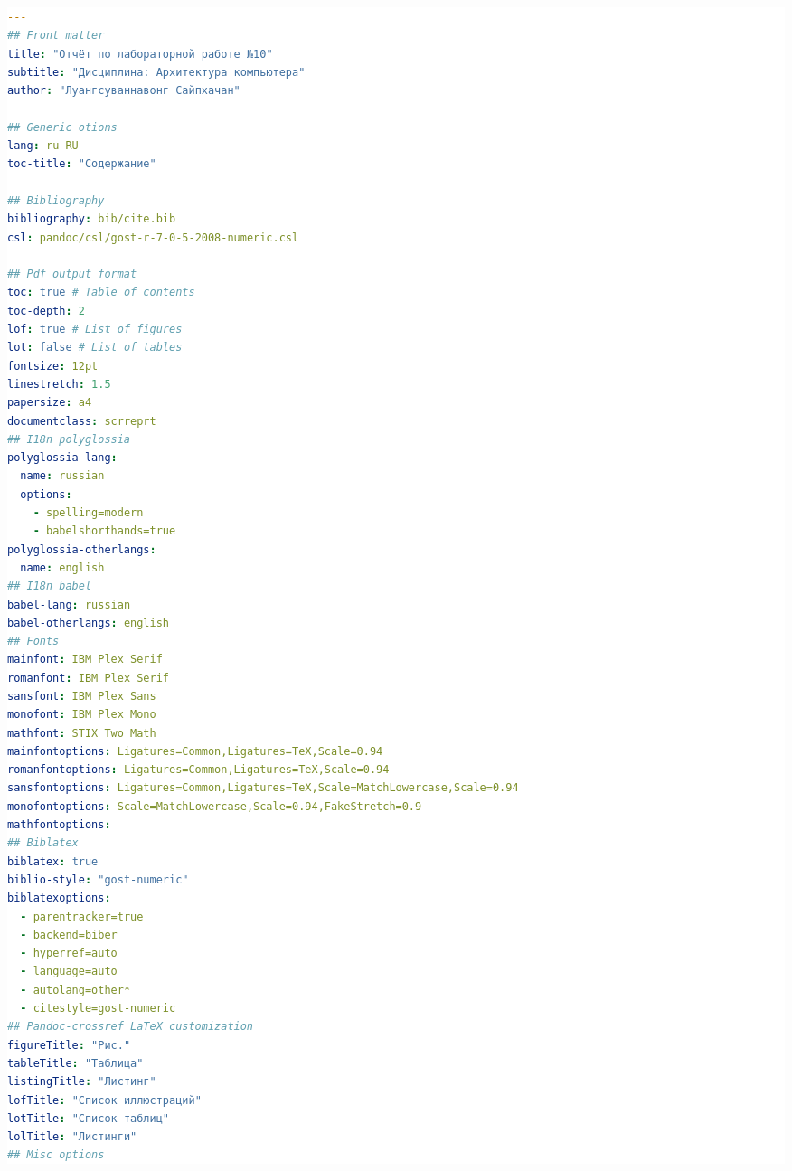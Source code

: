 ```yaml
---
## Front matter
title: "Отчёт по лабораторной работе №10"
subtitle: "Дисциплина: Архитектура компьютера"
author: "Луангсуваннавонг Сайпхачан"

## Generic otions
lang: ru-RU
toc-title: "Содержание"

## Bibliography
bibliography: bib/cite.bib
csl: pandoc/csl/gost-r-7-0-5-2008-numeric.csl

## Pdf output format
toc: true # Table of contents
toc-depth: 2
lof: true # List of figures
lot: false # List of tables
fontsize: 12pt
linestretch: 1.5
papersize: a4
documentclass: scrreprt
## I18n polyglossia
polyglossia-lang:
  name: russian
  options:
	- spelling=modern
	- babelshorthands=true
polyglossia-otherlangs:
  name: english
## I18n babel
babel-lang: russian
babel-otherlangs: english
## Fonts
mainfont: IBM Plex Serif
romanfont: IBM Plex Serif
sansfont: IBM Plex Sans
monofont: IBM Plex Mono
mathfont: STIX Two Math
mainfontoptions: Ligatures=Common,Ligatures=TeX,Scale=0.94
romanfontoptions: Ligatures=Common,Ligatures=TeX,Scale=0.94
sansfontoptions: Ligatures=Common,Ligatures=TeX,Scale=MatchLowercase,Scale=0.94
monofontoptions: Scale=MatchLowercase,Scale=0.94,FakeStretch=0.9
mathfontoptions:
## Biblatex
biblatex: true
biblio-style: "gost-numeric"
biblatexoptions:
  - parentracker=true
  - backend=biber
  - hyperref=auto
  - language=auto
  - autolang=other*
  - citestyle=gost-numeric
## Pandoc-crossref LaTeX customization
figureTitle: "Рис."
tableTitle: "Таблица"
listingTitle: "Листинг"
lofTitle: "Список иллюстраций"
lotTitle: "Список таблиц"
lolTitle: "Листинги"
## Misc options
```